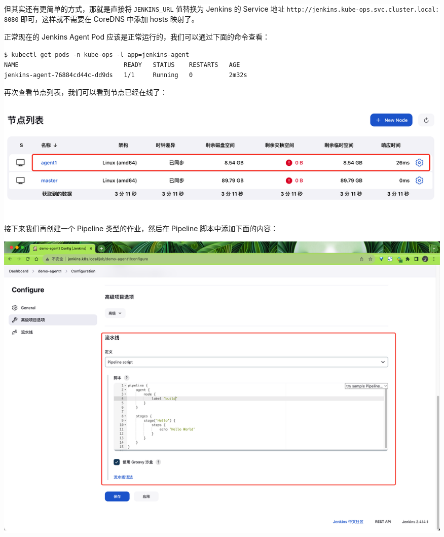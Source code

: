 但其实还有更简单的方式，那就是直接将 `JENKINS_URL` 值替换为 Jenkins 的 Service 地址 `http://jenkins.kube-ops.svc.cluster.local:8080` 即可，这样就不需要在 CoreDNS 中添加 hosts 映射了。

正常现在的 Jenkins Agent Pod 应该是正常运行的，我们可以通过下面的命令查看：

```shell
$ kubectl get pods -n kube-ops -l app=jenkins-agent
NAME                             READY   STATUS    RESTARTS   AGE
jenkins-agent-76884cd44c-dd9ds   1/1     Running   0          2m32s
```

再次查看节点列表，我们可以看到节点已经在线了：

![1694074112948.png](./img/c3CyR0n4T_QXCfNi/1694076878668-0f193ecb-e40d-4935-831e-4bbecd78e8db-466956.png)

接下来我们再创建一个 Pipeline 类型的作业，然后在 Pipeline 脚本中添加下面的内容：

![1694074244097.png](./img/c3CyR0n4T_QXCfNi/1694076881649-73a5cf93-cfa4-4263-b55f-3b479e107280-225454.png)
